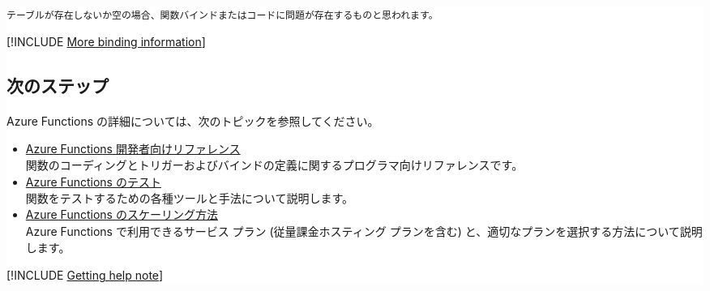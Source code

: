     テーブルが存在しないか空の場合、関数バインドまたはコードに問題が存在するものと思われます。 
 
[!INCLUDE [More binding information](../../includes/functions-bindings-next-steps.md)]

## <a name="next-steps"></a>次のステップ
Azure Functions の詳細については、次のトピックを参照してください。

* [Azure Functions 開発者向けリファレンス](functions-reference.md)  
  関数のコーディングとトリガーおよびバインドの定義に関するプログラマ向けリファレンスです。
* [Azure Functions のテスト](functions-test-a-function.md)  
  関数をテストするための各種ツールと手法について説明します。
* [Azure Functions のスケーリング方法](functions-scale.md)  
  Azure Functions で利用できるサービス プラン (従量課金ホスティング プランを含む) と、適切なプランを選択する方法について説明します。 

[!INCLUDE [Getting help note](../../includes/functions-get-help.md)]

